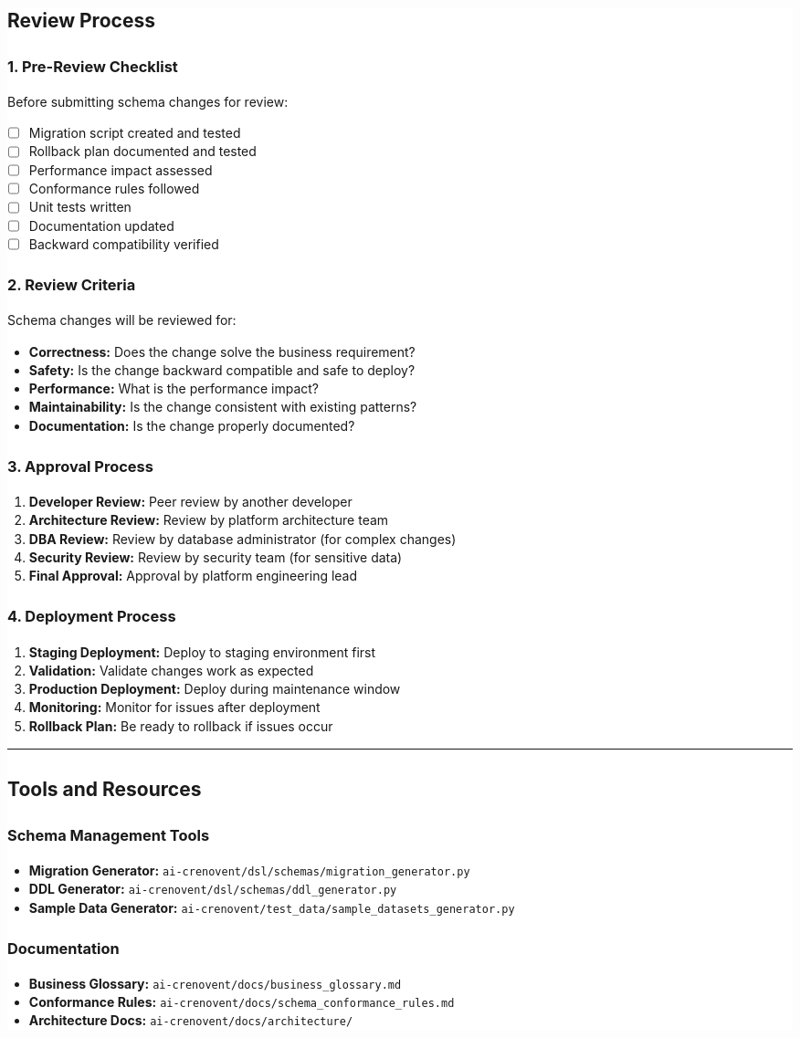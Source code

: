 
## Review Process

### 1. Pre-Review Checklist

Before submitting schema changes for review:

- [ ] Migration script created and tested
- [ ] Rollback plan documented and tested
- [ ] Performance impact assessed
- [ ] Conformance rules followed
- [ ] Unit tests written
- [ ] Documentation updated
- [ ] Backward compatibility verified

### 2. Review Criteria

Schema changes will be reviewed for:

- **Correctness:** Does the change solve the business requirement?
- **Safety:** Is the change backward compatible and safe to deploy?
- **Performance:** What is the performance impact?
- **Maintainability:** Is the change consistent with existing patterns?
- **Documentation:** Is the change properly documented?

### 3. Approval Process

1. **Developer Review:** Peer review by another developer
2. **Architecture Review:** Review by platform architecture team
3. **DBA Review:** Review by database administrator (for complex changes)
4. **Security Review:** Review by security team (for sensitive data)
5. **Final Approval:** Approval by platform engineering lead

### 4. Deployment Process

1. **Staging Deployment:** Deploy to staging environment first
2. **Validation:** Validate changes work as expected
3. **Production Deployment:** Deploy during maintenance window
4. **Monitoring:** Monitor for issues after deployment
5. **Rollback Plan:** Be ready to rollback if issues occur

---

## Tools and Resources

### Schema Management Tools
- **Migration Generator:** `ai-crenovent/dsl/schemas/migration_generator.py`
- **DDL Generator:** `ai-crenovent/dsl/schemas/ddl_generator.py`
- **Sample Data Generator:** `ai-crenovent/test_data/sample_datasets_generator.py`

### Documentation
- **Business Glossary:** `ai-crenovent/docs/business_glossary.md`
- **Conformance Rules:** `ai-crenovent/docs/schema_conformance_rules.md`
- **Architecture Docs:** `ai-crenovent/docs/architecture/`
